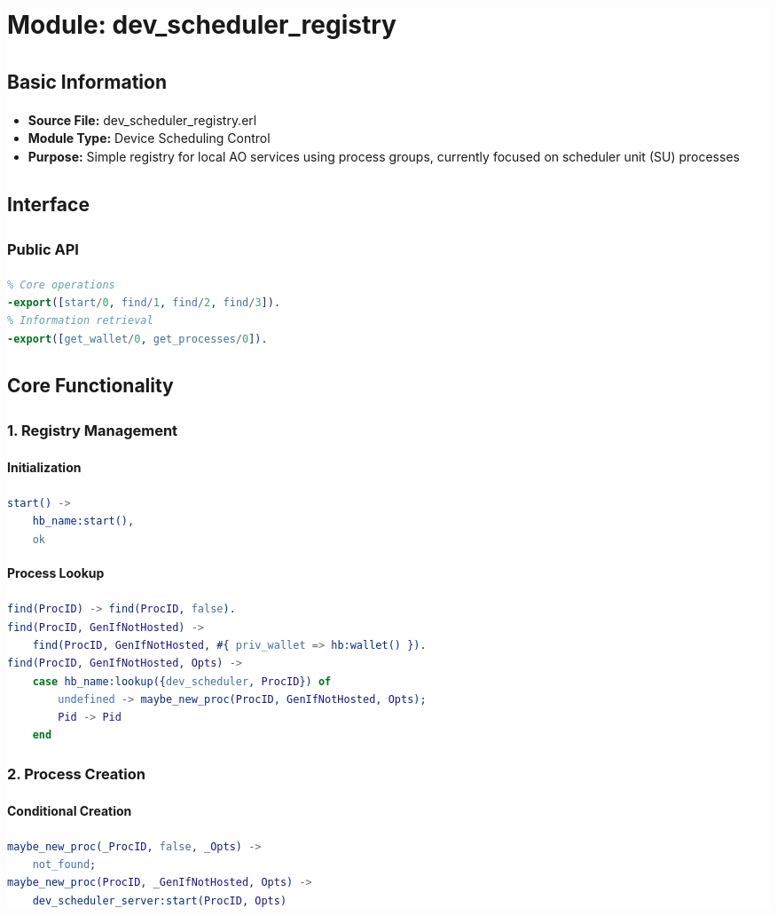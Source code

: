 # Module: dev_scheduler_registry

## Basic Information
- **Source File:** dev_scheduler_registry.erl
- **Module Type:** Device Scheduling Control
- **Purpose:** Simple registry for local AO services using process groups, currently focused on scheduler unit (SU) processes

## Interface

### Public API
```erlang
% Core operations
-export([start/0, find/1, find/2, find/3]).
% Information retrieval
-export([get_wallet/0, get_processes/0]).
```

## Core Functionality

### 1. Registry Management

#### Initialization
```erlang
start() ->
    hb_name:start(),
    ok
```

#### Process Lookup
```erlang
find(ProcID) -> find(ProcID, false).
find(ProcID, GenIfNotHosted) ->
    find(ProcID, GenIfNotHosted, #{ priv_wallet => hb:wallet() }).
find(ProcID, GenIfNotHosted, Opts) ->
    case hb_name:lookup({dev_scheduler, ProcID}) of
        undefined -> maybe_new_proc(ProcID, GenIfNotHosted, Opts);
        Pid -> Pid
    end
```

### 2. Process Creation

#### Conditional Creation
```erlang
maybe_new_proc(_ProcID, false, _Opts) -> 
    not_found;
maybe_new_proc(ProcID, _GenIfNotHosted, Opts) -> 
    dev_scheduler_server:start(ProcID, Opts)
```
